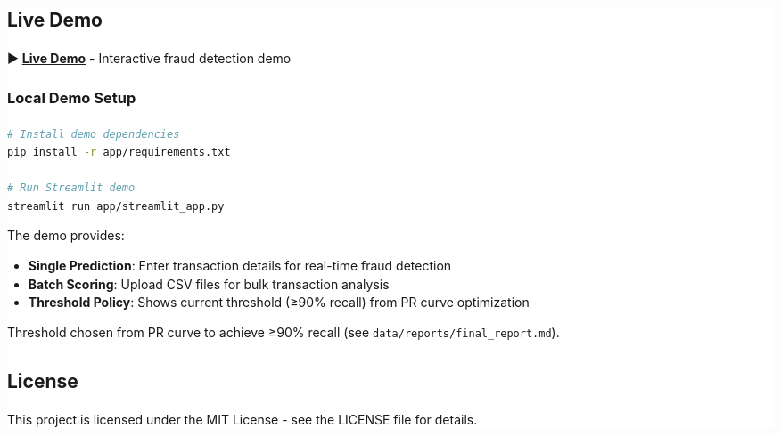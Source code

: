 ## Live Demo

▶ **[Live Demo](https://your-streamlit-url-here)** - Interactive fraud detection demo

### Local Demo Setup

```bash
# Install demo dependencies
pip install -r app/requirements.txt

# Run Streamlit demo
streamlit run app/streamlit_app.py
```

The demo provides:
- **Single Prediction**: Enter transaction details for real-time fraud detection
- **Batch Scoring**: Upload CSV files for bulk transaction analysis
- **Threshold Policy**: Shows current threshold (≥90% recall) from PR curve optimization

Threshold chosen from PR curve to achieve ≥90% recall (see `data/reports/final_report.md`).

## License

This project is licensed under the MIT License - see the LICENSE file for details.
